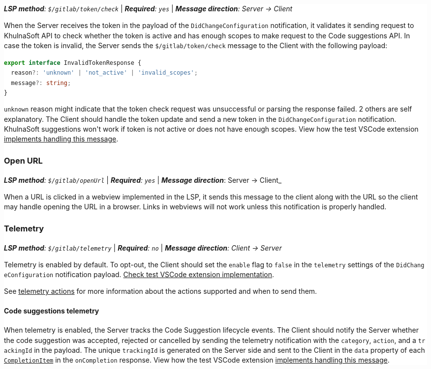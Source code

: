 _**LSP method**: `$/gitlab/token/check`_ | _**Required**: `yes`_ | _**Message direction**: Server &rarr; Client_

When the Server receives the token in the payload of the `DidChangeConfiguration`
notification, it validates it sending request to KhulnaSoft API to check whether
the token is active and has enough scopes to make request to the Code suggestions API.
In case the token is invalid, the Server sends the `$/gitlab/token/check` message
to the Client with the following payload:

```typescript
export interface InvalidTokenResponse {
  reason?: 'unknown' | 'not_active' | 'invalid_scopes';
  message?: string;
}
```

`unknown` reason might indicate that the token check request was unsuccessful or
parsing the response failed. 2 others are self explanatory. The Client should
handle the token update and send a new token in the `DidChangeConfiguration`
notification. KhulnaSoft suggestions won't work if token is not active or does not
have enough scopes. View how the test VSCode extension
[implements handling this message](https://gitlab.com/shekharpatnaik/khulnasoft-lsp-test-extension/-/blob/main/client/src/extension.ts#L139).

### Open URL

_**LSP method**: `$/gitlab/openUrl`_ | _**Required**: `yes`_ | _**Message
direction**_: Server &rarr; Client_

When a URL is clicked in a webview implemented in the LSP, it sends this message
to the client along with the URL so the client may handle opening the URL in a
browser. Links in webviews will not work unless this notification is properly
handled.

### Telemetry

_**LSP method**: `$/gitlab/telemetry`_ | _**Required**: `no`_ | _**Message direction**: Client &rarr; Server_

Telemetry is enabled by default. To opt-out, the Client should set the `enable`
flag to `false` in the `telemetry` settings of the `DidChangeConfiguration`
notification payload.
[Check test VSCode extension implementation](https://gitlab.com/shekharpatnaik/khulnasoft-lsp-test-extension/-/blob/main/client/src/extension.ts#L195).

See [telemetry actions](telemetry.md) for more information about the actions supported and
when to send them.

#### Code suggestions telemetry

When telemetry is enabled, the Server tracks the
Code Suggestion lifecycle events. The Client should notify the Server whether the
code suggestion was accepted, rejected or cancelled by sending the telemetry
notification with the `category`, `action`, and a `trackingId` in the
payload. The unique `trackingId` is generated on the Server side and sent to the
Client in the `data` property of each
[`CompletionItem`](https://microsoft.github.io/language-server-protocol/specifications/lsp/3.17/specification/#completionItem)
in the `onCompletion` response. View how the test VSCode extension
[implements handling this message](https://gitlab.com/shekharpatnaik/khulnasoft-lsp-test-extension/-/blob/main/client/src/extension.ts#L99).
